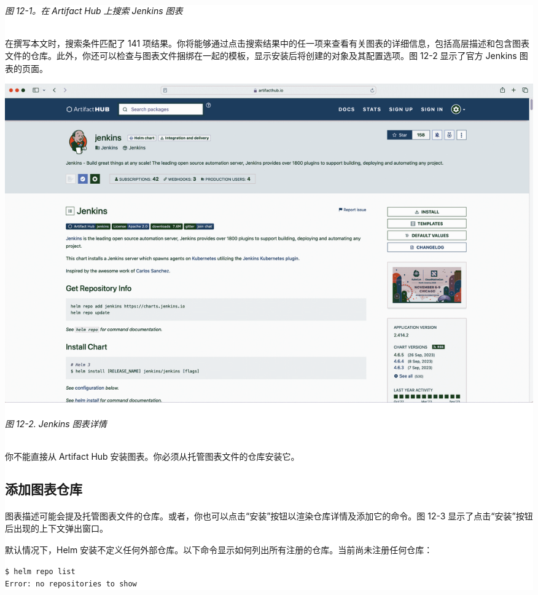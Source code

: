 
###### 图 12-1。在 Artifact Hub 上搜索 Jenkins 图表

在撰写本文时，搜索条件匹配了 141 项结果。你将能够通过点击搜索结果中的任一项来查看有关图表的详细信息，包括高层描述和包含图表文件的仓库。此外，你还可以检查与图表文件捆绑在一起的模板，显示安装后将创建的对象及其配置选项。图 12-2 显示了官方 Jenkins 图表的页面。

![ckd2 1202](img/ckd2_1202.png)

###### 图 12-2\. Jenkins 图表详情

你不能直接从 Artifact Hub 安装图表。你必须从托管图表文件的仓库安装它。

## 添加图表仓库

图表描述可能会提及托管图表文件的仓库。或者，你也可以点击“安装”按钮以渲染仓库详情及添加它的命令。图 12-3 显示了点击“安装”按钮后出现的上下文弹出窗口。

默认情况下，Helm 安装不定义任何外部仓库。以下命令显示如何列出所有注册的仓库。当前尚未注册任何仓库：

```
$ helm repo list
Error: no repositories to show

```
